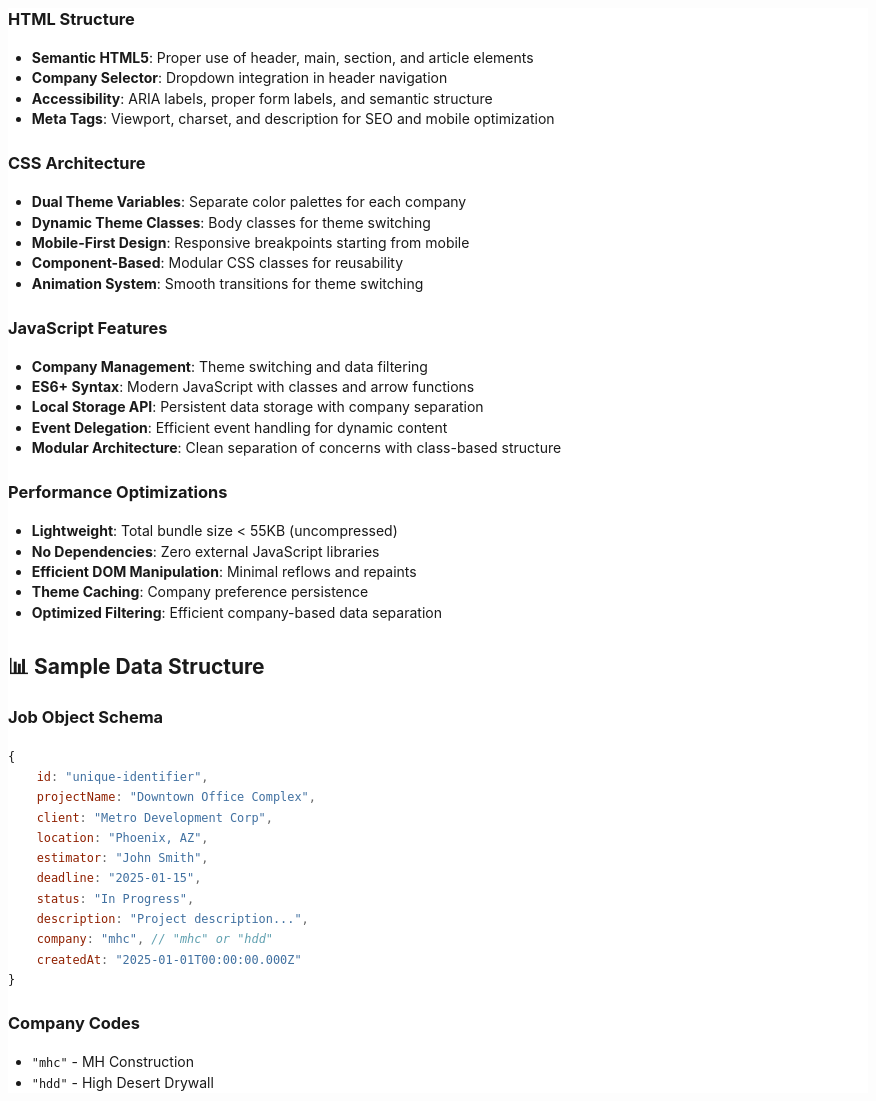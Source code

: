 ### HTML Structure
- **Semantic HTML5**: Proper use of header, main, section, and article elements
- **Company Selector**: Dropdown integration in header navigation
- **Accessibility**: ARIA labels, proper form labels, and semantic structure
- **Meta Tags**: Viewport, charset, and description for SEO and mobile optimization

### CSS Architecture
- **Dual Theme Variables**: Separate color palettes for each company
- **Dynamic Theme Classes**: Body classes for theme switching
- **Mobile-First Design**: Responsive breakpoints starting from mobile
- **Component-Based**: Modular CSS classes for reusability
- **Animation System**: Smooth transitions for theme switching

### JavaScript Features
- **Company Management**: Theme switching and data filtering
- **ES6+ Syntax**: Modern JavaScript with classes and arrow functions
- **Local Storage API**: Persistent data storage with company separation
- **Event Delegation**: Efficient event handling for dynamic content
- **Modular Architecture**: Clean separation of concerns with class-based structure

### Performance Optimizations
- **Lightweight**: Total bundle size < 55KB (uncompressed)
- **No Dependencies**: Zero external JavaScript libraries
- **Efficient DOM Manipulation**: Minimal reflows and repaints
- **Theme Caching**: Company preference persistence
- **Optimized Filtering**: Efficient company-based data separation

## 📊 Sample Data Structure

### Job Object Schema
```javascript
{
    id: "unique-identifier",
    projectName: "Downtown Office Complex",
    client: "Metro Development Corp",
    location: "Phoenix, AZ",
    estimator: "John Smith",
    deadline: "2025-01-15",
    status: "In Progress",
    description: "Project description...",
    company: "mhc", // "mhc" or "hdd"
    createdAt: "2025-01-01T00:00:00.000Z"
}
```

### Company Codes
- `"mhc"` - MH Construction
- `"hdd"` - High Desert Drywall
